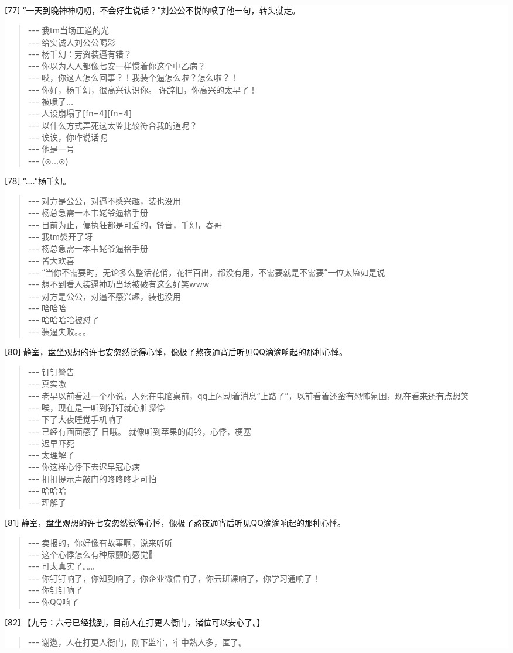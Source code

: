 [77] “一天到晚神神叨叨，不会好生说话？”刘公公不悦的喷了他一句，转头就走。
>--- 我tm当场正道的光<br>
>--- 给实诚人刘公公喝彩<br>
>--- 杨千幻：劳资装逼有错？<br>
>--- 你以为人人都像七安一样惯着你这个中乙病？<br>
>--- 哎，你这人怎么回事？！我装个逼怎么啦？怎么啦？！<br>
>--- 你好，杨千幻，很高兴认识你。
许辞旧，你高兴的太早了！<br>
>--- 被喷了…<br>
>--- 人设崩塌了[fn=4][fn=4]<br>
>--- 以什么方式弄死这太监比较符合我的道呢？<br>
>--- 诶诶，你咋说话呢<br>
>--- 他是一号<br>
>--- (⊙…⊙)<br>

[78] “....”杨千幻。
>--- 对方是公公，对逼不感兴趣，装也没用<br>
>--- 杨总急需一本韦姥爷逼格手册<br>
>--- 目前为止，偏执狂都是可爱的，铃音，千幻，春哥<br>
>--- 我tm裂开了呀<br>
>--- 杨总急需一本韦姥爷逼格手册<br>
>--- 皆大欢喜<br>
>--- “当你不需要时，无论多么整活花俏，花样百出，都没有用，不需要就是不需要”一位太监如是说<br>
>--- 想不到看人装逼神功当场被破有这么好笑www<br>
>--- 对方是公公，对逼不感兴趣，装也没用<br>
>--- 哈哈哈<br>
>--- 哈哈哈哈被怼了<br>
>--- 装逼失败。。。<br>

[80] 静室，盘坐观想的许七安忽然觉得心悸，像极了熬夜通宵后听见QQ滴滴响起的那种心悸。
>--- 钉钉警告<br>
>--- 真实嗷<br>
>--- 老早以前看过一个小说，人死在电脑桌前，qq上闪动着消息“上路了”，以前看着还蛮有恐怖氛围，现在看来还有点想笑<br>
>--- 唉，现在是一听到钉钉就心脏骤停<br>
>--- 下了大夜睡觉手机响了<br>
>--- 已经有画面感了 日哦。 就像听到苹果的闹铃，心悸，梗塞<br>
>--- 迟早吓死<br>
>--- 太理解了<br>
>--- 你这样心悸下去迟早冠心病<br>
>--- 扣扣提示声敲门的咚咚咚才可怕<br>
>--- 哈哈哈<br>
>--- 理解了<br>

[81] 静室，盘坐观想的许七安忽然觉得心悸，像极了熬夜通宵后听见QQ滴滴响起的那种心悸。
>--- 卖报的，你好像有故事啊，说来听听<br>
>--- 这个心悸怎么有种尿颤的感觉🧐<br>
>--- 可太真实了。。。<br>
>--- 你钉钉响了，你知到响了，你企业微信响了，你云班课响了，你学习通响了！<br>
>--- 你钉钉响了<br>
>--- 你QQ响了<br>

[82] 【九号：六号已经找到，目前人在打更人衙门，诸位可以安心了。】
>--- 谢邀，人在打更人衙门，刚下监牢，牢中熟人多，匿了。<br>
